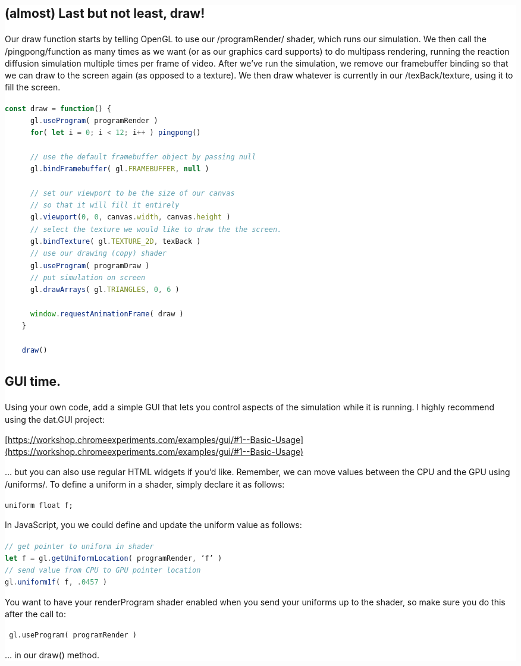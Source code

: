 ## (almost) Last but not least, draw!
Our draw function starts by telling OpenGL to use our /programRender/ shader, which runs our simulation. We then call the /pingpong/function as many times as we want (or as our graphics card supports) to do multipass rendering, running the reaction diffusion simulation multiple times per frame of video. After we’ve run the simulation, we remove our framebuffer binding so that we can draw to the screen again (as opposed to a texture). We then draw whatever is currently in our /texBack/texture, using it to fill the screen.

```js
const draw = function() { 
      gl.useProgram( programRender ) 
      for( let i = 0; i < 12; i++ ) pingpong()
 
      // use the default framebuffer object by passing null 
      gl.bindFramebuffer( gl.FRAMEBUFFER, null ) 
    
      // set our viewport to be the size of our canvas 
      // so that it will fill it entirely 
      gl.viewport(0, 0, canvas.width, canvas.height )
      // select the texture we would like to draw the the screen. 
      gl.bindTexture( gl.TEXTURE_2D, texBack ) 
      // use our drawing (copy) shader 
      gl.useProgram( programDraw ) 
      // put simulation on screen
      gl.drawArrays( gl.TRIANGLES, 0, 6 ) 
        
      window.requestAnimationFrame( draw ) 
    }
     
    draw()
```

## GUI time.
Using your own code, add a simple GUI that lets you control aspects of the simulation while it is running. I highly recommend using the dat.GUI project:

 [https://workshop.chromeexperiments.com/examples/gui/#1--Basic-Usage](https://workshop.chromeexperiments.com/examples/gui/#1--Basic-Usage) 

… but you can also use regular HTML widgets if you’d like. Remember, we can move values between the CPU and the GPU using /uniforms/. To define a uniform in a shader, simply declare it as follows:

`uniform float f;`

In JavaScript, you we could define and update the uniform value as follows:

```js
// get pointer to uniform in shader
let f = gl.getUniformLocation( programRender, ‘f’ )
// send value from CPU to GPU pointer location
gl.uniform1f( f, .0457 )
```

You want to have your renderProgram shader enabled when you send your uniforms up to the shader, so make sure you do this after the call to:

` gl.useProgram( programRender )`

… in our draw() method.